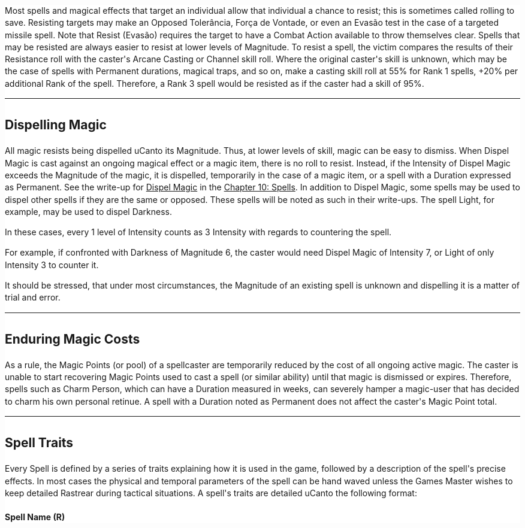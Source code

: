 Most spells and magical effects that target an individual allow that individual a chance to resist; this is sometimes called rolling to save. Resisting targets may make an Opposed Tolerância, Força de Vontade, or even an Evasão test in the case of a targeted missile spell. Note that Resist (Evasão) requires the target to have a Combat Action available to throw themselves clear. Spells that may be resisted are always easier to resist at lower levels of Magnitude. To resist a spell, the victim compares the results of their Resistance roll with the caster's Arcane Casting or Channel skill roll. Where the original caster's skill is unknown, which may be the case of spells with Permanent durations, magical traps, and so on, make a casting skill roll at 55% for Rank 1 spells, +20% per additional Rank of the spell. Therefore, a Rank 3 spell would be resisted as if the caster had a skill of 95%.

---
## Dispelling Magic

All magic resists being dispelled uCanto its Magnitude. Thus, at lower levels of skill, magic can be easy to dismiss. When Dispel Magic is cast against an ongoing magical effect or a magic item, there is no roll to resist. Instead, if the Intensity of Dispel Magic exceeds the Magnitude of the magic, it is dispelled, temporarily in the case of a magic item, or a spell with a Duration expressed as Permanent. See the write-up for [Dispel Magic](0010_Spells.md?id=dispel-magic) in the [Chapter 10: Spells](0010_Spells.md). In addition to Dispel Magic, some spells may be used to dispel other spells if they are the same or opposed. These spells will be noted as such in their write-ups. The spell Light, for example, may be used to dispel Darkness.

In these cases, every 1 level of Intensity counts as 3 Intensity with regards to countering the spell.

For example, if confronted with Darkness of Magnitude 6, the caster would need Dispel Magic of Intensity 7, or Light of only Intensity 3 to counter it.

It should be stressed, that under most circumstances, the Magnitude of an existing spell is unknown and dispelling it is a matter of trial and error.

---
## Enduring Magic Costs

As a rule, the Magic Points (or pool) of a spellcaster are temporarily reduced by the cost of all ongoing active magic. The caster is unable to start recovering Magic Points used to cast a spell (or similar ability) until that magic is dismissed or expires. Therefore, spells such as Charm Person, which can have a Duration measured in weeks, can severely hamper a magic-user that has decided to charm his own personal retinue. A spell with a Duration noted as Permanent does not affect the caster's Magic Point total.

---
## Spell Traits

Every Spell is defined by a series of traits explaining how it is used in the game, followed by a description of the spell's precise effects. In most cases the physical and temporal parameters of the spell can be hand waved unless the Games Master wishes to keep detailed Rastrear during tactical situations. A spell's traits are detailed uCanto the following format:

#### Spell Name \(R\)

